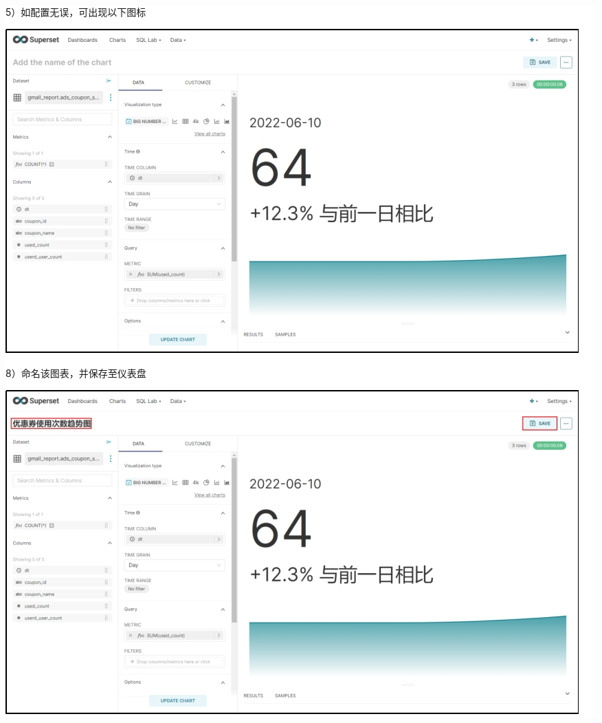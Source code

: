 5）如配置无误，可出现以下图标

![img](电商数仓项目-电商数据仓库系统-Superset/wps32.jpg) 

8）命名该图表，并保存至仪表盘

![img](电商数仓项目-电商数据仓库系统-Superset/wps33.jpg) 
